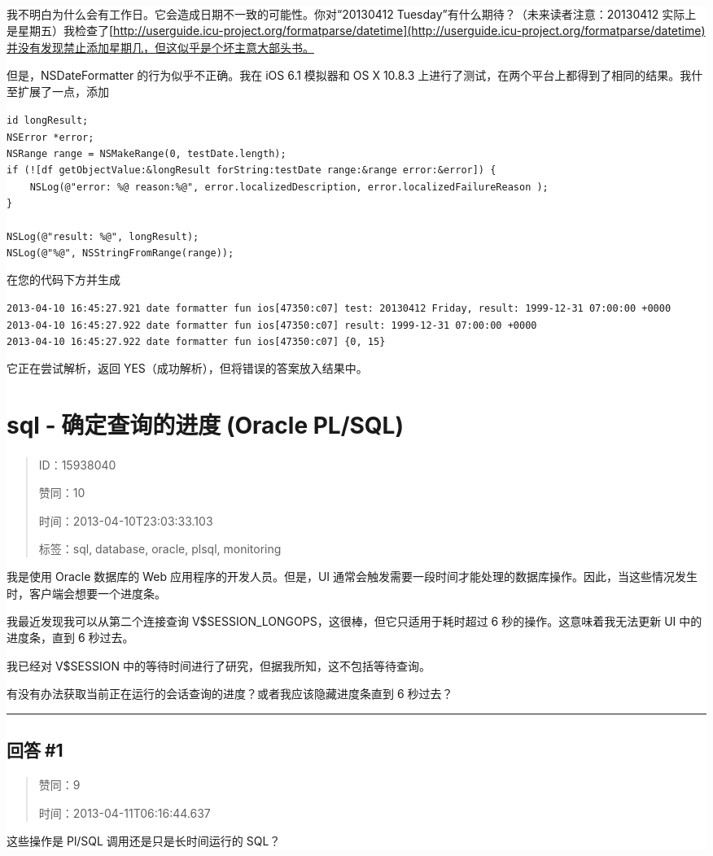我不明白为什么会有工作日。它会造成日期不一致的可能性。你对“20130412 Tuesday”有什么期待？（未来读者注意：20130412 实际上是星期五）我检查了[http://userguide.icu-project.org/formatparse/datetime](http://userguide.icu-project.org/formatparse/datetime)并没有发现禁止添加星期几，但这似乎是个坏主意大部头书。

但是，NSDateFormatter 的行为似乎不正确。我在 iOS 6.1 模拟器和 OS X 10.8.3 上进行了测试，在两个平台上都得到了相同的结果。我什至扩展了一点，添加

```
id longResult;
NSError *error;
NSRange range = NSMakeRange(0, testDate.length);
if (![df getObjectValue:&longResult forString:testDate range:&range error:&error]) {
    NSLog(@"error: %@ reason:%@", error.localizedDescription, error.localizedFailureReason );
}

NSLog(@"result: %@", longResult);
NSLog(@"%@", NSStringFromRange(range)); 
```

在您的代码下方并生成

```
2013-04-10 16:45:27.921 date formatter fun ios[47350:c07] test: 20130412 Friday, result: 1999-12-31 07:00:00 +0000
2013-04-10 16:45:27.922 date formatter fun ios[47350:c07] result: 1999-12-31 07:00:00 +0000
2013-04-10 16:45:27.922 date formatter fun ios[47350:c07] {0, 15} 
```

它正在尝试解析，返回 YES（成功解析），但将错误的答案放入结果中。

# sql - 确定查询的进度 (Oracle PL/SQL)

> ID：15938040
> 
> 赞同：10
> 
> 时间：2013-04-10T23:03:33.103
> 
> 标签：sql, database, oracle, plsql, monitoring

我是使用 Oracle 数据库的 Web 应用程序的开发人员。但是，UI 通常会触发需要一段时间才能处理的数据库操作。因此，当这些情况发生时，客户端会想要一个进度条。

我最近发现我可以从第二个连接查询 V$SESSION_LONGOPS，这很棒，但它只适用于耗时超过 6 秒的操作。这意味着我无法更新 UI 中的进度条，直到 6 秒过去。

我已经对 V$SESSION 中的等待时间进行了研究，但据我所知，这不包括等待查询。

有没有办法获取当前正在运行的会话查询的进度？或者我应该隐藏进度条直到 6 秒过去？

* * *

## 回答 #1

> 赞同：9
> 
> 时间：2013-04-11T06:16:44.637

这些操作是 Pl/SQL 调用还是只是长时间运行的 SQL？
